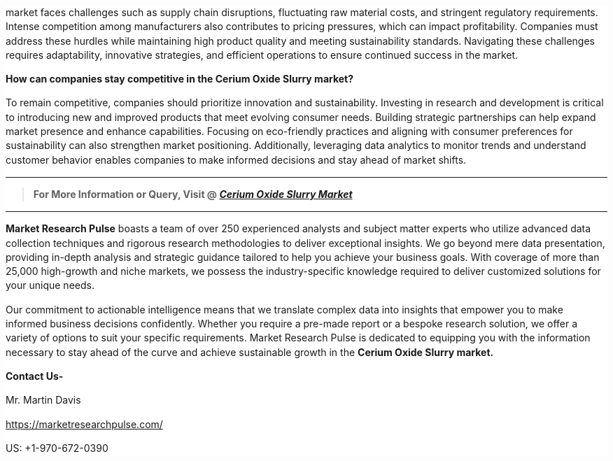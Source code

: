 market faces challenges such as supply chain disruptions, fluctuating raw material costs, and stringent regulatory requirements. Intense competition among manufacturers also contributes to pricing pressures, which can impact profitability. Companies must address these hurdles while maintaining high product quality and meeting sustainability standards. Navigating these challenges requires adaptability, innovative strategies, and efficient operations to ensure continued success in the market.</p><p><strong>How can companies stay competitive in the Cerium Oxide Slurry market?</strong></p><p>To remain competitive, companies should prioritize innovation and sustainability. Investing in research and development is critical to introducing new and improved products that meet evolving consumer needs. Building strategic partnerships can help expand market presence and enhance capabilities. Focusing on eco-friendly practices and aligning with consumer preferences for sustainability can also strengthen market positioning. Additionally, leveraging data analytics to monitor trends and understand customer behavior enables companies to make informed decisions and stay ahead of market shifts.</p><hr /><blockquote><p><strong>For More Information or Query, Visit @&nbsp;<em><a href="https://marketresearchpulse.com/report/117072/cerium-oxide-slurry-market?utm_source=Linkedin&utm_medium=023">Cerium Oxide Slurry Market</a></em></strong></p></blockquote><hr /><p><strong>Market Research Pulse</strong> boasts a team of over 250 experienced analysts and subject matter experts who utilize advanced data collection techniques and rigorous research methodologies to deliver exceptional insights. We go beyond mere data presentation, providing in-depth analysis and strategic guidance tailored to help you achieve your business goals. With coverage of more than 25,000 high-growth and niche markets, we possess the industry-specific knowledge required to deliver customized solutions for your unique needs.</p><p>Our commitment to actionable intelligence means that we translate complex data into insights that empower you to make informed business decisions confidently. Whether you require a pre-made report or a bespoke research solution, we offer a variety of options to suit your specific requirements. Market Research Pulse is dedicated to equipping you with the information necessary to stay ahead of the curve and achieve sustainable growth in the <strong>Cerium Oxide Slurry market.</strong></p><p><strong>Contact Us-</strong></p><p>Mr. Martin Davis</p><p>https://marketresearchpulse.com/</p><p>US: +1-970-672-0390</p>